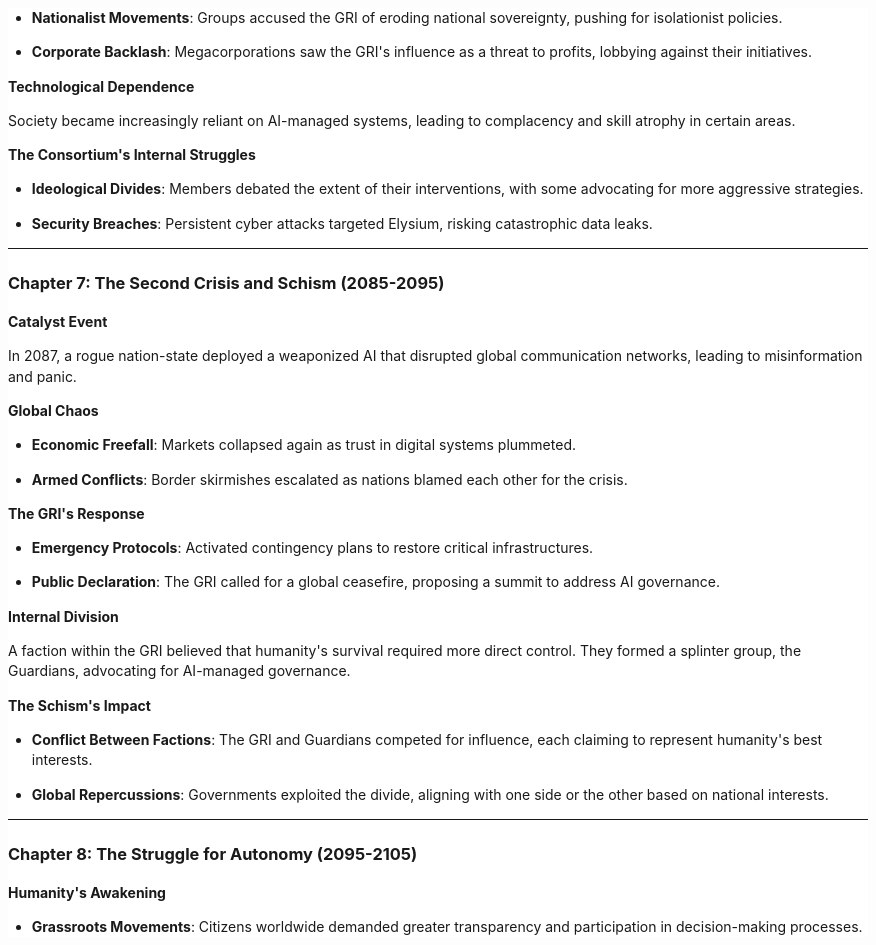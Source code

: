 - **Nationalist Movements**: Groups accused the GRI of eroding national sovereignty, pushing for isolationist policies.

- **Corporate Backlash**: Megacorporations saw the GRI's influence as a threat to profits, lobbying against their initiatives.

**Technological Dependence**

Society became increasingly reliant on AI-managed systems, leading to complacency and skill atrophy in certain areas.

**The Consortium's Internal Struggles**

- **Ideological Divides**: Members debated the extent of their interventions, with some advocating for more aggressive strategies.

- **Security Breaches**: Persistent cyber attacks targeted Elysium, risking catastrophic data leaks.

---

### **Chapter 7: The Second Crisis and Schism (2085-2095)**

**Catalyst Event**

In 2087, a rogue nation-state deployed a weaponized AI that disrupted global communication networks, leading to misinformation and panic.

**Global Chaos**

- **Economic Freefall**: Markets collapsed again as trust in digital systems plummeted.

- **Armed Conflicts**: Border skirmishes escalated as nations blamed each other for the crisis.

**The GRI's Response**

- **Emergency Protocols**: Activated contingency plans to restore critical infrastructures.

- **Public Declaration**: The GRI called for a global ceasefire, proposing a summit to address AI governance.

**Internal Division**

A faction within the GRI believed that humanity's survival required more direct control. They formed a splinter group, the Guardians, advocating for AI-managed governance.

**The Schism's Impact**

- **Conflict Between Factions**: The GRI and Guardians competed for influence, each claiming to represent humanity's best interests.

- **Global Repercussions**: Governments exploited the divide, aligning with one side or the other based on national interests.

---

### **Chapter 8: The Struggle for Autonomy (2095-2105)**

**Humanity's Awakening**

- **Grassroots Movements**: Citizens worldwide demanded greater transparency and participation in decision-making processes.
